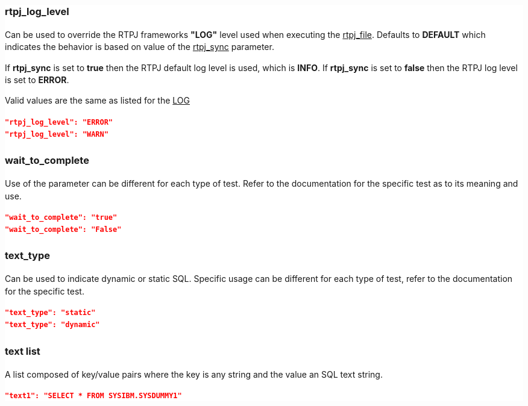 ### rtpj_log_level
Can be used to override the RTPJ frameworks **"LOG"** level used when executing the [rtpj_file](#rtpj_file). Defaults to **DEFAULT** which
indicates the behavior is based on value of the [rtpj_sync](#rtp_syn) parameter.

If **rtpj_sync** is set to **true** then the RTPJ default log level is used, which is **INFO**. If **rtpj_sync** is set to **false** then
the RTPJ log level is set to **ERROR**.

Valid values are the same as listed for the [LOG](/rtpj/running-tests.md#log)

```json
"rtpj_log_level": "ERROR"
"rtpj_log_level": "WARN"
```

### wait_to_complete
Use of the parameter can be different for each type of test. Refer to the documentation for the specific test as to its meaning and use.

```json
"wait_to_complete": "true"
"wait_to_complete": "False"
```

### text_type
Can be used to indicate dynamic or static SQL. Specific usage can be different for each type of test, refer to the documentation for the specific test.

```json
"text_type": "static"
"text_type": "dynamic"
```

### text list
A list composed of key/value pairs where the key is any string and the value an SQL text string.

```json
"text1": "SELECT * FROM SYSIBM.SYSDUMMY1"
```
